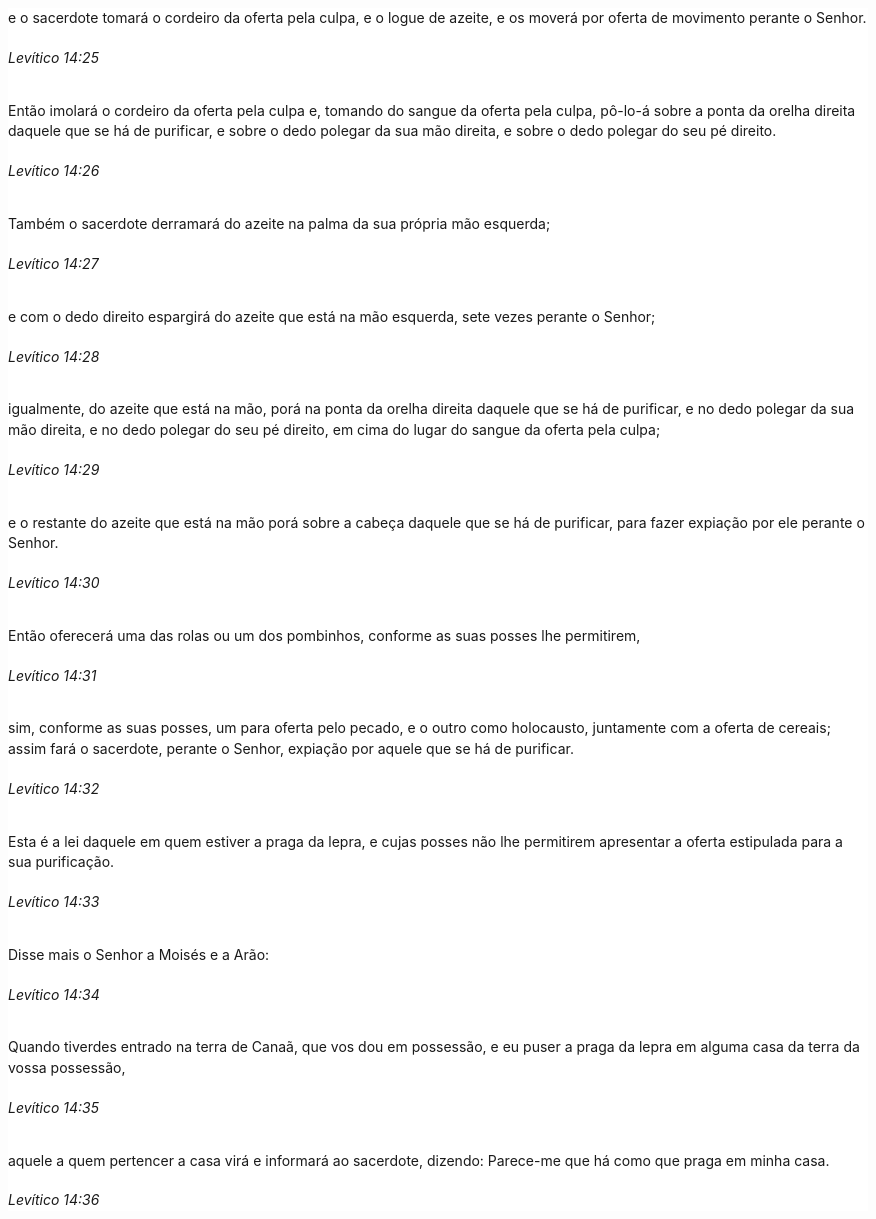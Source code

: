 e o sacerdote tomará o cordeiro da oferta pela culpa, e o logue de azeite, e os moverá por oferta de movimento perante o Senhor.

###### Levítico 14:25

Então imolará o cordeiro da oferta pela culpa e, tomando do sangue da oferta pela culpa, pô-lo-á sobre a ponta da orelha direita daquele que se há de purificar, e sobre o dedo polegar da sua mão direita, e sobre o dedo polegar do seu pé direito.

###### Levítico 14:26

Também o sacerdote derramará do azeite na palma da sua própria mão esquerda;

###### Levítico 14:27

e com o dedo direito espargirá do azeite que está na mão esquerda, sete vezes perante o Senhor;

###### Levítico 14:28

igualmente, do azeite que está na mão, porá na ponta da orelha direita daquele que se há de purificar, e no dedo polegar da sua mão direita, e no dedo polegar do seu pé direito, em cima do lugar do sangue da oferta pela culpa;

###### Levítico 14:29

e o restante do azeite que está na mão porá sobre a cabeça daquele que se há de purificar, para fazer expiação por ele perante o Senhor.

###### Levítico 14:30

Então oferecerá uma das rolas ou um dos pombinhos, conforme as suas posses lhe permitirem,

###### Levítico 14:31

sim, conforme as suas posses, um para oferta pelo pecado, e o outro como holocausto, juntamente com a oferta de cereais; assim fará o sacerdote, perante o Senhor, expiação por aquele que se há de purificar.

###### Levítico 14:32

Esta é a lei daquele em quem estiver a praga da lepra, e cujas posses não lhe permitirem apresentar a oferta estipulada para a sua purificação.

###### Levítico 14:33

Disse mais o Senhor a Moisés e a Arão:

###### Levítico 14:34

Quando tiverdes entrado na terra de Canaã, que vos dou em possessão, e eu puser a praga da lepra em alguma casa da terra da vossa possessão,

###### Levítico 14:35

aquele a quem pertencer a casa virá e informará ao sacerdote, dizendo: Parece-me que há como que praga em minha casa.

###### Levítico 14:36

